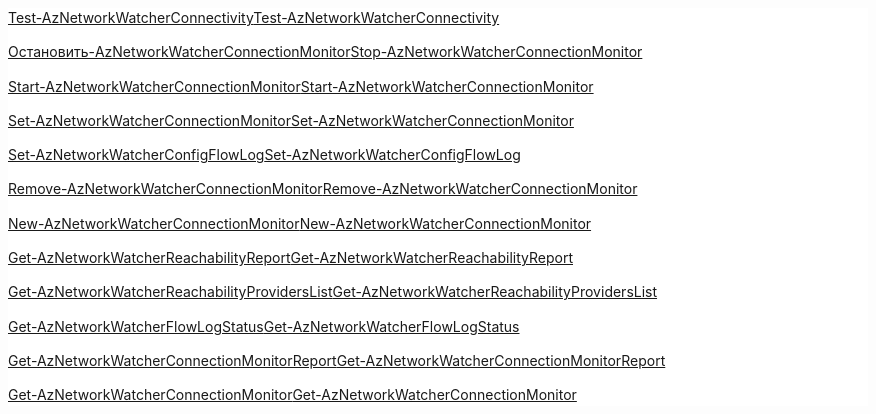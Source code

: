 [<span data-ttu-id="89cbb-163">Test-AzNetworkWatcherConnectivity</span><span class="sxs-lookup"><span data-stu-id="89cbb-163">Test-AzNetworkWatcherConnectivity</span></span>](./Test-AzNetworkWatcherConnectivity.md)

[<span data-ttu-id="89cbb-164">Остановить-AzNetworkWatcherConnectionMonitor</span><span class="sxs-lookup"><span data-stu-id="89cbb-164">Stop-AzNetworkWatcherConnectionMonitor</span></span>](./Stop-AzNetworkWatcherConnectionMonitor.md)

[<span data-ttu-id="89cbb-165">Start-AzNetworkWatcherConnectionMonitor</span><span class="sxs-lookup"><span data-stu-id="89cbb-165">Start-AzNetworkWatcherConnectionMonitor</span></span>](./Start-AzNetworkWatcherConnectionMonitor.md)

[<span data-ttu-id="89cbb-166">Set-AzNetworkWatcherConnectionMonitor</span><span class="sxs-lookup"><span data-stu-id="89cbb-166">Set-AzNetworkWatcherConnectionMonitor</span></span>](./Set-AzNetworkWatcherConnectionMonitor.md)

[<span data-ttu-id="89cbb-167">Set-AzNetworkWatcherConfigFlowLog</span><span class="sxs-lookup"><span data-stu-id="89cbb-167">Set-AzNetworkWatcherConfigFlowLog</span></span>](./Set-AzNetworkWatcherConfigFlowLog.md)

[<span data-ttu-id="89cbb-168">Remove-AzNetworkWatcherConnectionMonitor</span><span class="sxs-lookup"><span data-stu-id="89cbb-168">Remove-AzNetworkWatcherConnectionMonitor</span></span>](./Remove-AzNetworkWatcherConnectionMonitor.md)

[<span data-ttu-id="89cbb-169">New-AzNetworkWatcherConnectionMonitor</span><span class="sxs-lookup"><span data-stu-id="89cbb-169">New-AzNetworkWatcherConnectionMonitor</span></span>](./New-AzNetworkWatcherConnectionMonitor.md)

[<span data-ttu-id="89cbb-170">Get-AzNetworkWatcherReachabilityReport</span><span class="sxs-lookup"><span data-stu-id="89cbb-170">Get-AzNetworkWatcherReachabilityReport</span></span>](./Get-AzNetworkWatcherReachabilityReport.md)

[<span data-ttu-id="89cbb-171">Get-AzNetworkWatcherReachabilityProvidersList</span><span class="sxs-lookup"><span data-stu-id="89cbb-171">Get-AzNetworkWatcherReachabilityProvidersList</span></span>](./Get-AzNetworkWatcherReachabilityProvidersList.md)

[<span data-ttu-id="89cbb-172">Get-AzNetworkWatcherFlowLogStatus</span><span class="sxs-lookup"><span data-stu-id="89cbb-172">Get-AzNetworkWatcherFlowLogStatus</span></span>](./Get-AzNetworkWatcherFlowLogStatus.md)

[<span data-ttu-id="89cbb-173">Get-AzNetworkWatcherConnectionMonitorReport</span><span class="sxs-lookup"><span data-stu-id="89cbb-173">Get-AzNetworkWatcherConnectionMonitorReport</span></span>](./Get-AzNetworkWatcherConnectionMonitorReport)

[<span data-ttu-id="89cbb-174">Get-AzNetworkWatcherConnectionMonitor</span><span class="sxs-lookup"><span data-stu-id="89cbb-174">Get-AzNetworkWatcherConnectionMonitor</span></span>](./Get-AzNetworkWatcherConnectionMonitor)
